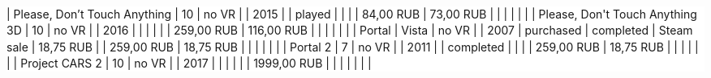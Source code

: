 | Please, Don’t Touch Anything                                     | 10    | no VR        |    | 2015      |            | played    |            |            |             | 84,00 RUB   | 73,00 RUB   |             |             |                                                                                                                                                                                                                                                                                                                                                                                                                                                                                                                                                                                                                                                                                                                                                                                        |                                                   |                                                                                          |
| Please, Don't Touch Anything 3D                                  | 10    | no VR        |    | 2016      |            |           |            |            |             | 259,00 RUB  | 116,00 RUB  |             |             |                                                                                                                                                                                                                                                                                                                                                                                                                                                                                                                                                                                                                                                                                                                                                                                        |                                                   |                                                                                          |
| Portal                                                           | Vista | no VR        |    | 2007      | purchased  | completed | Steam sale | 18,75 RUB  |             | 259,00 RUB  | 18,75 RUB   |             |             |                                                                                                                                                                                                                                                                                                                                                                                                                                                                                                                                                                                                                                                                                                                                                                                        |                                                   |                                                                                          |
| Portal 2                                                         | 7     | no VR        |    | 2011      |            | completed |            |            |             | 259,00 RUB  | 18,75 RUB   |             |             |                                                                                                                                                                                                                                                                                                                                                                                                                                                                                                                                                                                                                                                                                                                                                                                        |                                                   |                                                                                          |
| Project CARS 2                                                   | 10    | no VR        |    | 2017      |            |           |            |            |             | 1999,00 RUB |             |             |             |                                                                                                                                                                                                                                                                                                                                                                                                                                                                                                                                                                                                                                                                                                                                                                                        |                                                   |                                                                                          |